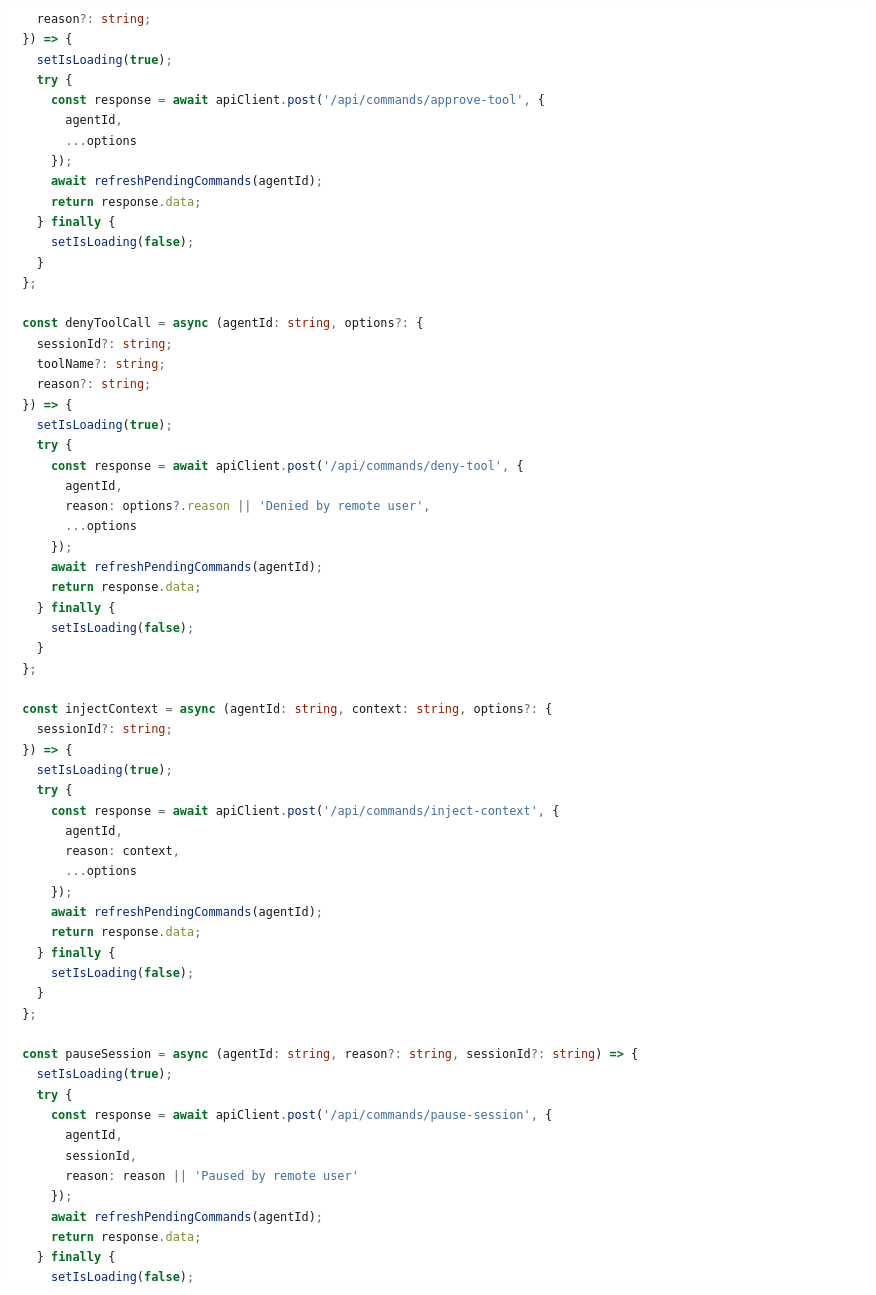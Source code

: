 ```typescript
    reason?: string;
  }) => {
    setIsLoading(true);
    try {
      const response = await apiClient.post('/api/commands/approve-tool', {
        agentId,
        ...options
      });
      await refreshPendingCommands(agentId);
      return response.data;
    } finally {
      setIsLoading(false);
    }
  };

  const denyToolCall = async (agentId: string, options?: {
    sessionId?: string;
    toolName?: string;
    reason?: string;
  }) => {
    setIsLoading(true);
    try {
      const response = await apiClient.post('/api/commands/deny-tool', {
        agentId,
        reason: options?.reason || 'Denied by remote user',
        ...options
      });
      await refreshPendingCommands(agentId);
      return response.data;
    } finally {
      setIsLoading(false);
    }
  };

  const injectContext = async (agentId: string, context: string, options?: {
    sessionId?: string;
  }) => {
    setIsLoading(true);
    try {
      const response = await apiClient.post('/api/commands/inject-context', {
        agentId,
        reason: context,
        ...options
      });
      await refreshPendingCommands(agentId);
      return response.data;
    } finally {
      setIsLoading(false);
    }
  };

  const pauseSession = async (agentId: string, reason?: string, sessionId?: string) => {
    setIsLoading(true);
    try {
      const response = await apiClient.post('/api/commands/pause-session', {
        agentId,
        sessionId,
        reason: reason || 'Paused by remote user'
      });
      await refreshPendingCommands(agentId);
      return response.data;
    } finally {
      setIsLoading(false);
```
